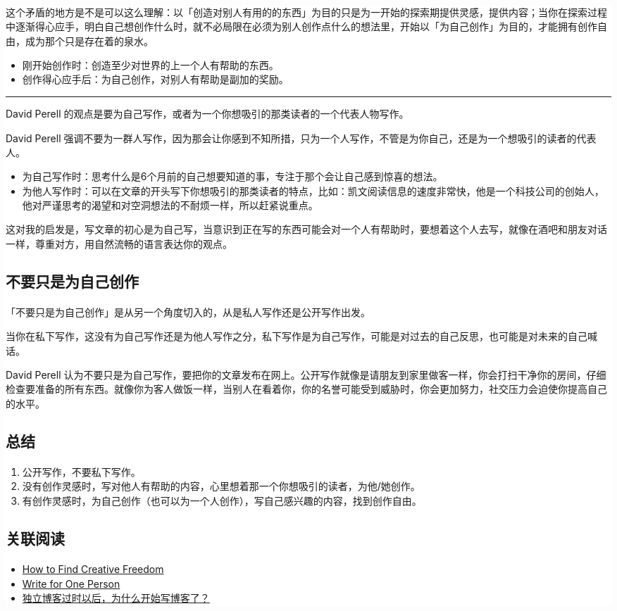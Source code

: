 这个矛盾的地方是不是可以这么理解：以「创造对别人有用的的东西」为目的只是为一开始的探索期提供灵感，提供内容；当你在探索过程中逐渐得心应手，明白自己想创作什么时，就不必局限在必须为别人创作点什么的想法里，开始以「为自己创作」为目的，才能拥有创作自由，成为那个只是存在着的泉水。

- 刚开始创作时：创造至少对世界的上一个人有帮助的东西。
- 创作得心应手后：为自己创作，对别人有帮助是副加的奖励。

---

David Perell 的观点是要为自己写作，或者为一个你想吸引的那类读者的一个代表人物写作。

David Perell 强调不要为一群人写作，因为那会让你感到不知所措，只为一个人写作，不管是为你自己，还是为一个想吸引的读者的代表人。

- 为自己写作时：思考什么是6个月前的自己想要知道的事，专注于那个会让自己感到惊喜的想法。
- 为他人写作时：可以在文章的开头写下你想吸引的那类读者的特点，比如：凯文阅读信息的速度非常快，他是一个科技公司的创始人，他对严谨思考的渴望和对空洞想法的不耐烦一样，所以赶紧说重点。

这对我的启发是，写文章的初心是为自己写，当意识到正在写的东西可能会对一个人有帮助时，要想着这个人去写，就像在酒吧和朋友对话一样，尊重对方，用自然流畅的语言表达你的观点。

## 不要只是为自己创作

「不要只是为自己创作」是从另一个角度切入的，从是私人写作还是公开写作出发。

当你在私下写作，这没有为自己写作还是为他人写作之分，私下写作是为自己写作，可能是对过去的自己反思，也可能是对未来的自己喊话。

David Perell 认为不要只是为自己写作，要把你的文章发布在网上。公开写作就像是请朋友到家里做客一样，你会打扫干净你的房间，仔细检查要准备的所有东西。就像你为客人做饭一样，当别人在看着你，你的名誉可能受到威胁时，你会更加努力，社交压力会迫使你提高自己的水平。

## 总结

1. 公开写作，不要私下写作。
2. 没有创作灵感时，写对他人有帮助的内容，心里想着那一个你想吸引的读者，为他/她创作。
3. 有创作灵感时，为自己创作（也可以为一个人创作），写自己感兴趣的内容，找到创作自由。

## 关联阅读

- [How to Find Creative Freedom](https://aliabdaal.com/how-to-find-creative-freedom/)
- [Write for One Person](https://perell.com/note/write-for-yourself/)
- [独立博客过时以后，为什么开始写博客了？](https://cuttontail.blog/blog/life/why-blog/)






